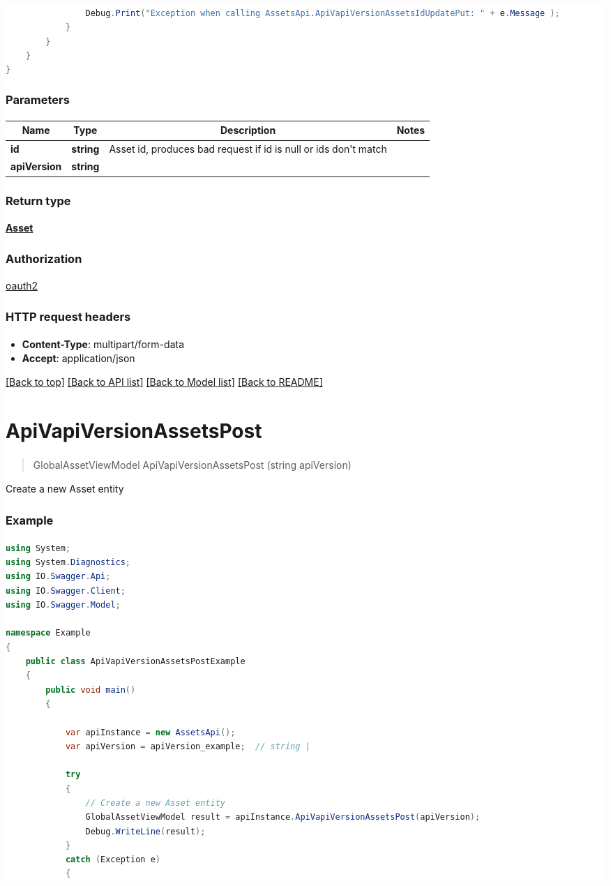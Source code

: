 ```csharp
                Debug.Print("Exception when calling AssetsApi.ApiVapiVersionAssetsIdUpdatePut: " + e.Message );
            }
        }
    }
}
```

### Parameters

Name | Type | Description  | Notes
------------- | ------------- | ------------- | -------------
 **id** | **string**| Asset id, produces bad request if id is null or ids don&#x27;t match | 
 **apiVersion** | **string**|  | 

### Return type

[**Asset**](Asset.md)

### Authorization

[oauth2](../README.md#oauth2)

### HTTP request headers

 - **Content-Type**: multipart/form-data
 - **Accept**: application/json

[[Back to top]](#) [[Back to API list]](../README.md#documentation-for-api-endpoints) [[Back to Model list]](../README.md#documentation-for-models) [[Back to README]](../README.md)
<a name="apivapiversionassetspost"></a>
# **ApiVapiVersionAssetsPost**
> GlobalAssetViewModel ApiVapiVersionAssetsPost (string apiVersion)

Create a new Asset entity

### Example
```csharp
using System;
using System.Diagnostics;
using IO.Swagger.Api;
using IO.Swagger.Client;
using IO.Swagger.Model;

namespace Example
{
    public class ApiVapiVersionAssetsPostExample
    {
        public void main()
        {

            var apiInstance = new AssetsApi();
            var apiVersion = apiVersion_example;  // string | 

            try
            {
                // Create a new Asset entity
                GlobalAssetViewModel result = apiInstance.ApiVapiVersionAssetsPost(apiVersion);
                Debug.WriteLine(result);
            }
            catch (Exception e)
            {
```